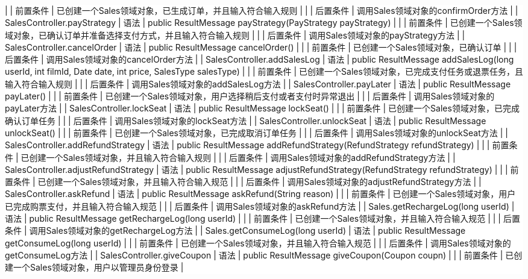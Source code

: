 |  | 前置条件 | 已创建一个Sales领域对象，已生成订单，并且输入符合输入规则 |
|  | 后置条件 | 调用Sales领域对象的confirmOrder方法 |
| SalesController.payStrategy | 语法 | public ResultMessage payStrategy(PayStrategy payStrategy) |
|  | 前置条件 | 已创建一个Sales领域对象，已确认订单并准备选择支付方式，并且输入符合输入规则 |
|  | 后置条件 | 调用Sales领域对象的payStrategy方法 |
| SalesController.cancelOrder | 语法 | public ResultMessage cancelOrder() |
|  | 前置条件 | 已创建一个Sales领域对象，已确认订单 |
|  | 后置条件 | 调用Sales领域对象的cancelOrder方法 |
| SalesController.addSalesLog | 语法 | public ResultMessage addSalesLog(long userId, int filmId, Date date, int price, SalesType salesType) |
|  | 前置条件 | 已创建一个Sales领域对象，已完成支付任务或退票任务，且输入符合输入规则 |
|  | 后置条件 | 调用Sales领域对象的addSalesLog方法 |
| SalesController.payLater | 语法 | public ResultMessage payLater() |
|  | 前置条件 | 已创建一个Sales领域对象，用户选择稍后支付或者支付时异常退出 |
|  | 后置条件 | 调用Sales领域对象的payLater方法 |
| SalesController.lockSeat | 语法 | public ResultMessage lockSeat() |
|  | 前置条件 | 已创建一个Sales领域对象，已完成确认订单任务 |
|  | 后置条件 | 调用Sales领域对象的lockSeat方法 |
| SalesController.unlockSeat | 语法 | public ResultMessage unlockSeat() |
|  | 前置条件 | 已创建一个Sales领域对象，已完成取消订单任务 |
|  | 后置条件 | 调用Sales领域对象的unlockSeat方法 |
| SalesController.addRefundStrategy | 语法 | public ResultMessage addRefundStrategy(RefundStrategy refundStrategy) |
|  | 前置条件 | 已创建一个Sales领域对象，并且输入符合输入规则 |
|  | 后置条件 | 调用Sales领域对象的addRefundStrategy方法 |
| SalesController.adjustRefundStrategy | 语法 | public ResultMessage adjustRefundStrategy(RefundStrategy refundStrategy) |
|  | 前置条件 | 已创建一个Sales领域对象，并且输入符合输入规范 |
|  | 后置条件 | 调用Sales领域对象的adjustRefundStrategy方法 |
| SalesController.askRefund | 语法 | public ResultMessage askRefund(String reason) |
|  | 前置条件 | 已创建一个Sales领域对象，用户已完成购票支付，并且输入符合输入规范 |
|  | 后置条件 | 调用Sales领域对象的askRefund方法 |
| Sales.getRechargeLog(long userId) | 语法 | public ResultMessage getRechargeLog(long userId) |
|  | 前置条件 | 已创建一个Sales领域对象，并且输入符合输入规范 |
|  | 后置条件 | 调用Sales领域对象的getRechargeLog方法 |
| Sales.getConsumeLog(long userId) | 语法 | public ResultMessage getConsumeLog(long userId) |
|  | 前置条件 | 已创建一个Sales领域对象，并且输入符合输入规范 |
|  | 后置条件 | 调用Sales领域对象的getConsumeLog方法 |
| SalesController.giveCoupon | 语法 | public ResultMessage giveCoupon(Coupon coupn) |
|  | 前置条件 | 已创建一个Sales领域对象，用户以管理员身份登录 |